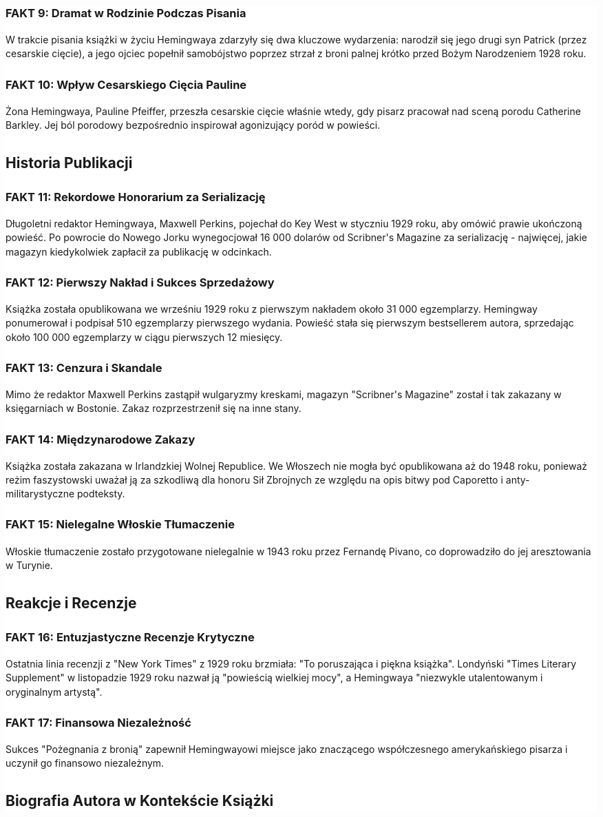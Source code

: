 ### **FAKT 9**: Dramat w Rodzinie Podczas Pisania
W trakcie pisania książki w życiu Hemingwaya zdarzyły się dwa kluczowe wydarzenia: narodził się jego drugi syn Patrick (przez cesarskie cięcie), a jego ojciec popełnił samobójstwo poprzez strzał z broni palnej krótko przed Bożym Narodzeniem 1928 roku.

### **FAKT 10**: Wpływ Cesarskiego Cięcia Pauline
Żona Hemingwaya, Pauline Pfeiffer, przeszła cesarskie cięcie właśnie wtedy, gdy pisarz pracował nad sceną porodu Catherine Barkley. Jej ból porodowy bezpośrednio inspirował agonizujący poród w powieści.

## Historia Publikacji

### **FAKT 11**: Rekordowe Honorarium za Serializację
Długoletni redaktor Hemingwaya, Maxwell Perkins, pojechał do Key West w styczniu 1929 roku, aby omówić prawie ukończoną powieść. Po powrocie do Nowego Jorku wynegocjował 16 000 dolarów od Scribner's Magazine za serializację - najwięcej, jakie magazyn kiedykolwiek zapłacił za publikację w odcinkach.

### **FAKT 12**: Pierwszy Nakład i Sukces Sprzedażowy
Książka została opublikowana we wrześniu 1929 roku z pierwszym nakładem około 31 000 egzemplarzy. Hemingway ponumerował i podpisał 510 egzemplarzy pierwszego wydania. Powieść stała się pierwszym bestsellerem autora, sprzedając około 100 000 egzemplarzy w ciągu pierwszych 12 miesięcy.

### **FAKT 13**: Cenzura i Skandale
Mimo że redaktor Maxwell Perkins zastąpił wulgaryzmy kreskami, magazyn "Scribner's Magazine" został i tak zakazany w księgarniach w Bostonie. Zakaz rozprzestrzenił się na inne stany.

### **FAKT 14**: Międzynarodowe Zakazy
Książka została zakazana w Irlandzkiej Wolnej Republice. We Włoszech nie mogła być opublikowana aż do 1948 roku, ponieważ reżim faszystowski uważał ją za szkodliwą dla honoru Sił Zbrojnych ze względu na opis bitwy pod Caporetto i anty-militarystyczne podteksty.

### **FAKT 15**: Nielegalne Włoskie Tłumaczenie
Włoskie tłumaczenie zostało przygotowane nielegalnie w 1943 roku przez Fernandę Pivano, co doprowadziło do jej aresztowania w Turynie.

## Reakcje i Recenzje

### **FAKT 16**: Entuzjastyczne Recenzje Krytyczne
Ostatnia linia recenzji z "New York Times" z 1929 roku brzmiała: "To poruszająca i piękna książka". Londyński "Times Literary Supplement" w listopadzie 1929 roku nazwał ją "powieścią wielkiej mocy", a Hemingwaya "niezwykle utalentowanym i oryginalnym artystą".

### **FAKT 17**: Finansowa Niezależność
Sukces "Pożegnania z bronią" zapewnił Hemingwayowi miejsce jako znaczącego współczesnego amerykańskiego pisarza i uczynił go finansowo niezależnym.

## Biografia Autora w Kontekście Książki
